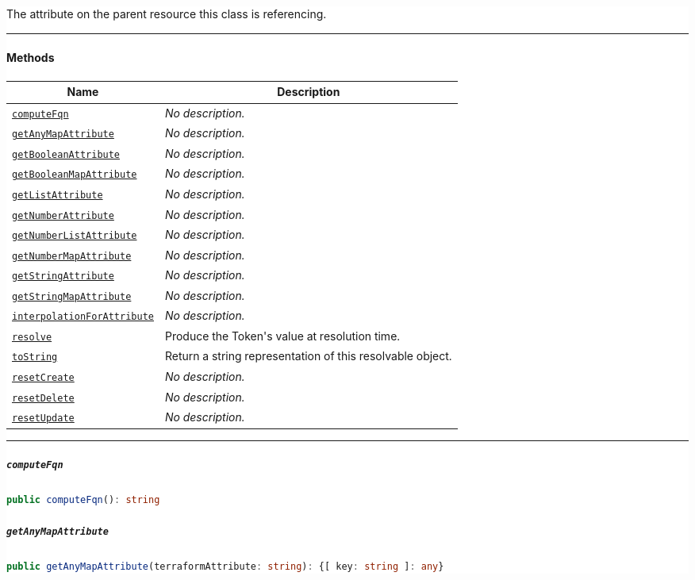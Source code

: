 The attribute on the parent resource this class is referencing.

---

#### Methods <a name="Methods" id="Methods"></a>

| **Name** | **Description** |
| --- | --- |
| <code><a href="#rhizo-co-terraform-provider-oci.licenseManagerLicenseRecord.LicenseManagerLicenseRecordTimeoutsOutputReference.computeFqn">computeFqn</a></code> | *No description.* |
| <code><a href="#rhizo-co-terraform-provider-oci.licenseManagerLicenseRecord.LicenseManagerLicenseRecordTimeoutsOutputReference.getAnyMapAttribute">getAnyMapAttribute</a></code> | *No description.* |
| <code><a href="#rhizo-co-terraform-provider-oci.licenseManagerLicenseRecord.LicenseManagerLicenseRecordTimeoutsOutputReference.getBooleanAttribute">getBooleanAttribute</a></code> | *No description.* |
| <code><a href="#rhizo-co-terraform-provider-oci.licenseManagerLicenseRecord.LicenseManagerLicenseRecordTimeoutsOutputReference.getBooleanMapAttribute">getBooleanMapAttribute</a></code> | *No description.* |
| <code><a href="#rhizo-co-terraform-provider-oci.licenseManagerLicenseRecord.LicenseManagerLicenseRecordTimeoutsOutputReference.getListAttribute">getListAttribute</a></code> | *No description.* |
| <code><a href="#rhizo-co-terraform-provider-oci.licenseManagerLicenseRecord.LicenseManagerLicenseRecordTimeoutsOutputReference.getNumberAttribute">getNumberAttribute</a></code> | *No description.* |
| <code><a href="#rhizo-co-terraform-provider-oci.licenseManagerLicenseRecord.LicenseManagerLicenseRecordTimeoutsOutputReference.getNumberListAttribute">getNumberListAttribute</a></code> | *No description.* |
| <code><a href="#rhizo-co-terraform-provider-oci.licenseManagerLicenseRecord.LicenseManagerLicenseRecordTimeoutsOutputReference.getNumberMapAttribute">getNumberMapAttribute</a></code> | *No description.* |
| <code><a href="#rhizo-co-terraform-provider-oci.licenseManagerLicenseRecord.LicenseManagerLicenseRecordTimeoutsOutputReference.getStringAttribute">getStringAttribute</a></code> | *No description.* |
| <code><a href="#rhizo-co-terraform-provider-oci.licenseManagerLicenseRecord.LicenseManagerLicenseRecordTimeoutsOutputReference.getStringMapAttribute">getStringMapAttribute</a></code> | *No description.* |
| <code><a href="#rhizo-co-terraform-provider-oci.licenseManagerLicenseRecord.LicenseManagerLicenseRecordTimeoutsOutputReference.interpolationForAttribute">interpolationForAttribute</a></code> | *No description.* |
| <code><a href="#rhizo-co-terraform-provider-oci.licenseManagerLicenseRecord.LicenseManagerLicenseRecordTimeoutsOutputReference.resolve">resolve</a></code> | Produce the Token's value at resolution time. |
| <code><a href="#rhizo-co-terraform-provider-oci.licenseManagerLicenseRecord.LicenseManagerLicenseRecordTimeoutsOutputReference.toString">toString</a></code> | Return a string representation of this resolvable object. |
| <code><a href="#rhizo-co-terraform-provider-oci.licenseManagerLicenseRecord.LicenseManagerLicenseRecordTimeoutsOutputReference.resetCreate">resetCreate</a></code> | *No description.* |
| <code><a href="#rhizo-co-terraform-provider-oci.licenseManagerLicenseRecord.LicenseManagerLicenseRecordTimeoutsOutputReference.resetDelete">resetDelete</a></code> | *No description.* |
| <code><a href="#rhizo-co-terraform-provider-oci.licenseManagerLicenseRecord.LicenseManagerLicenseRecordTimeoutsOutputReference.resetUpdate">resetUpdate</a></code> | *No description.* |

---

##### `computeFqn` <a name="computeFqn" id="rhizo-co-terraform-provider-oci.licenseManagerLicenseRecord.LicenseManagerLicenseRecordTimeoutsOutputReference.computeFqn"></a>

```typescript
public computeFqn(): string
```

##### `getAnyMapAttribute` <a name="getAnyMapAttribute" id="rhizo-co-terraform-provider-oci.licenseManagerLicenseRecord.LicenseManagerLicenseRecordTimeoutsOutputReference.getAnyMapAttribute"></a>

```typescript
public getAnyMapAttribute(terraformAttribute: string): {[ key: string ]: any}
```
